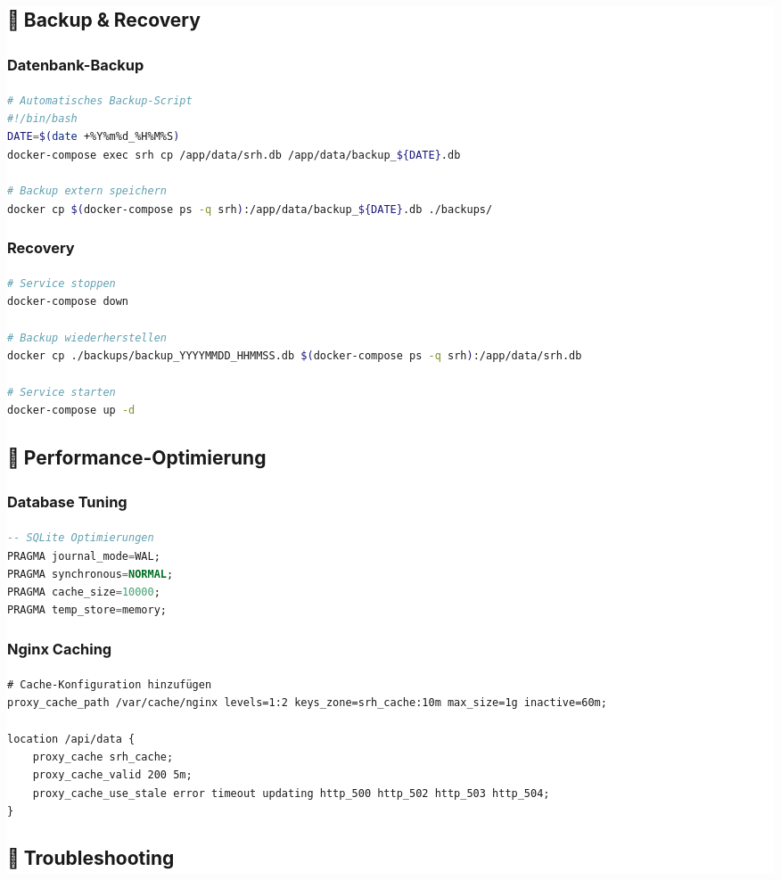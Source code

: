 ## 🔄 Backup & Recovery

### Datenbank-Backup
```bash
# Automatisches Backup-Script
#!/bin/bash
DATE=$(date +%Y%m%d_%H%M%S)
docker-compose exec srh cp /app/data/srh.db /app/data/backup_${DATE}.db

# Backup extern speichern
docker cp $(docker-compose ps -q srh):/app/data/backup_${DATE}.db ./backups/
```

### Recovery
```bash
# Service stoppen
docker-compose down

# Backup wiederherstellen
docker cp ./backups/backup_YYYYMMDD_HHMMSS.db $(docker-compose ps -q srh):/app/data/srh.db

# Service starten
docker-compose up -d
```

## 🚀 Performance-Optimierung

### Database Tuning
```sql
-- SQLite Optimierungen
PRAGMA journal_mode=WAL;
PRAGMA synchronous=NORMAL;
PRAGMA cache_size=10000;
PRAGMA temp_store=memory;
```

### Nginx Caching
```nginx
# Cache-Konfiguration hinzufügen
proxy_cache_path /var/cache/nginx levels=1:2 keys_zone=srh_cache:10m max_size=1g inactive=60m;

location /api/data {
    proxy_cache srh_cache;
    proxy_cache_valid 200 5m;
    proxy_cache_use_stale error timeout updating http_500 http_502 http_503 http_504;
}
```

## 🔧 Troubleshooting
